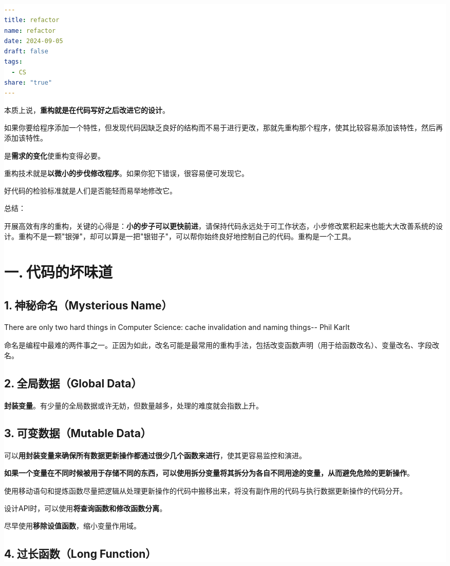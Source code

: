 ```yaml
---
title: refactor
name: refactor
date: 2024-09-05
draft: false
tags:
  - CS
share: "true"
---
```


本质上说，**重构就是在代码写好之后改进它的设计**。

如果你要给程序添加一个特性，但发现代码因缺乏良好的结构而不易于进行更改，那就先重构那个程序，使其比较容易添加该特性，然后再添加该特性。

是**需求的变化**使重构变得必要。

重构技术就是**以微小的步伐修改程序**。如果你犯下错误，很容易便可发现它。

好代码的检验标准就是人们是否能轻而易举地修改它。

总结：

开展高效有序的重构，关键的心得是：**小的步子可以更快前进**，请保持代码永远处于可工作状态，小步修改累积起来也能大大改善系统的设计。重构不是一颗"银弹"，却可以算是一把"银钳子"，可以帮你始终良好地控制自己的代码。重构是一个工具。

# **一. 代码的坏味道**

## 1\. **神秘命名（Mysterious Name）**

  There are only two hard things in Computer Science: cache invalidation
  and naming things\-- Phil Karlt

命名是编程中最难的两件事之一。正因为如此，改名可能是最常用的重构手法，包括改变函数声明（用于给函数改名）、变量改名、字段改名。

## 2\. **全局数据（Global Data）**

**封装变量**。有少量的全局数据或许无妨，但数量越多，处理的难度就会指数上升。

## 3\. **可变数据（Mutable Data）**

可以**用封装变量来确保所有数据更新操作都通过很少几个函数来进行**，使其更容易监控和演进。

**如果一个变量在不同时候被用于存储不同的东西，可以使用拆分变量将其拆分为各自不同用途的变量，从而避免危险的更新操作**。

使用移动语句和提炼函数尽量把逻辑从处理更新操作的代码中搬移出来，将没有副作用的代码与执行数据更新操作的代码分开。

设计API时，可以使用**将查询函数和修改函数分离**。

尽早使用**移除设值函数**，缩小变量作用域。

## 4\. **过长函数（Long Function）**
